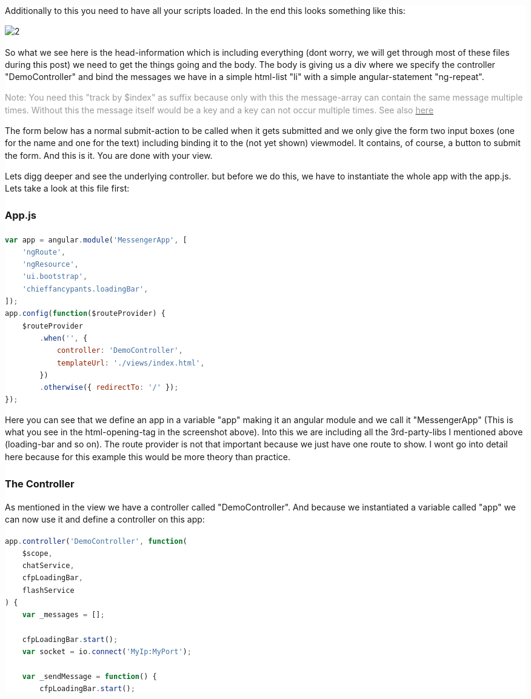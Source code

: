 Additionally to this you need to have all your scripts loaded. In the end this looks something like this:

![2]({{site.baseurl}}assets/articles/2014-07-03/2.png)

So what we see here is the head-information which is including everything (dont worry, we will get through most of these files during this post) we need to get the things going and the body. The body is giving us a div where we specify the controller "DemoController" and bind the messages we have in a simple html-list "li" with a simple angular-statement "ng-repeat".

<span style="color: #999999;">Note: You need this "track by $index" as suffix because only with this the message-array can contain the same message multiple times. Without this the message itself would be a key and a key can not occur multiple times. See also <a href="https://docs.angularjs.org/error/ngRepeat/dupes"><span style="color: #999999;">here</span></a></span>

The form below has a normal submit-action to be called when it gets submitted and we only give the form two input boxes (one for the name and one for the text) including binding it to the (not yet shown) viewmodel. It contains, of course, a button to submit the form. And this is it. You are done with your view.

Lets digg deeper and see the underlying controller. but before we do this, we have to instantiate the whole app with the app.js. Lets take a look at this file first:

### App.js

```javascript
var app = angular.module('MessengerApp', [
    'ngRoute',
    'ngResource',
    'ui.bootstrap',
    'chieffancypants.loadingBar',
]);
app.config(function($routeProvider) {
    $routeProvider
        .when('', {
            controller: 'DemoController',
            templateUrl: './views/index.html',
        })
        .otherwise({ redirectTo: '/' });
});
```

Here you can see that we define an app in a variable "app" making it an angular module and we call it "MessengerApp" (This is what you see in the html-opening-tag in the screenshot above). Into this we are including all the 3rd-party-libs I mentioned above (loading-bar and so on). The route provider is not that important because we just have one route to show. I wont go into detail here because for this example this would be more theory than practice.

### The Controller

As mentioned in the view we have a controller called "DemoController". And because we instantiated a variable called "app" we can now use it and define a controller on this app:

```javascript
app.controller('DemoController', function(
    $scope,
    chatService,
    cfpLoadingBar,
    flashService
) {
    var _messages = [];

    cfpLoadingBar.start();
    var socket = io.connect('MyIp:MyPort');

    var _sendMessage = function() {
        cfpLoadingBar.start();
```